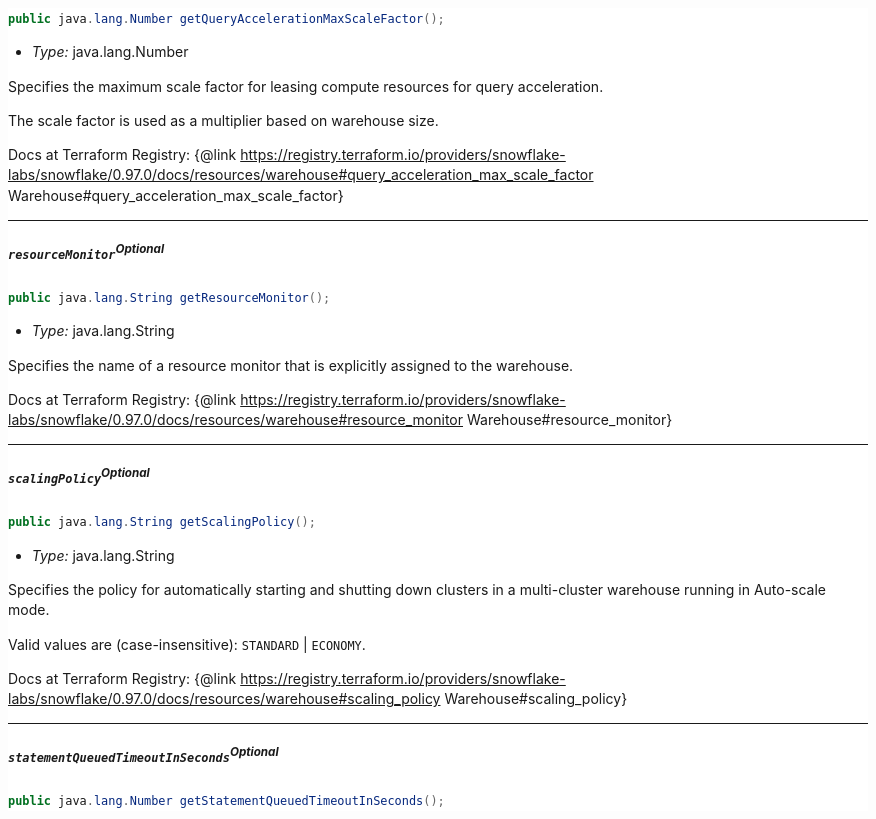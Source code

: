 ```java
public java.lang.Number getQueryAccelerationMaxScaleFactor();
```

- *Type:* java.lang.Number

Specifies the maximum scale factor for leasing compute resources for query acceleration.

The scale factor is used as a multiplier based on warehouse size.

Docs at Terraform Registry: {@link https://registry.terraform.io/providers/snowflake-labs/snowflake/0.97.0/docs/resources/warehouse#query_acceleration_max_scale_factor Warehouse#query_acceleration_max_scale_factor}

---

##### `resourceMonitor`<sup>Optional</sup> <a name="resourceMonitor" id="@cdktf/provider-snowflake.warehouse.WarehouseConfig.property.resourceMonitor"></a>

```java
public java.lang.String getResourceMonitor();
```

- *Type:* java.lang.String

Specifies the name of a resource monitor that is explicitly assigned to the warehouse.

Docs at Terraform Registry: {@link https://registry.terraform.io/providers/snowflake-labs/snowflake/0.97.0/docs/resources/warehouse#resource_monitor Warehouse#resource_monitor}

---

##### `scalingPolicy`<sup>Optional</sup> <a name="scalingPolicy" id="@cdktf/provider-snowflake.warehouse.WarehouseConfig.property.scalingPolicy"></a>

```java
public java.lang.String getScalingPolicy();
```

- *Type:* java.lang.String

Specifies the policy for automatically starting and shutting down clusters in a multi-cluster warehouse running in Auto-scale mode.

Valid values are (case-insensitive): `STANDARD` | `ECONOMY`.

Docs at Terraform Registry: {@link https://registry.terraform.io/providers/snowflake-labs/snowflake/0.97.0/docs/resources/warehouse#scaling_policy Warehouse#scaling_policy}

---

##### `statementQueuedTimeoutInSeconds`<sup>Optional</sup> <a name="statementQueuedTimeoutInSeconds" id="@cdktf/provider-snowflake.warehouse.WarehouseConfig.property.statementQueuedTimeoutInSeconds"></a>

```java
public java.lang.Number getStatementQueuedTimeoutInSeconds();
```
